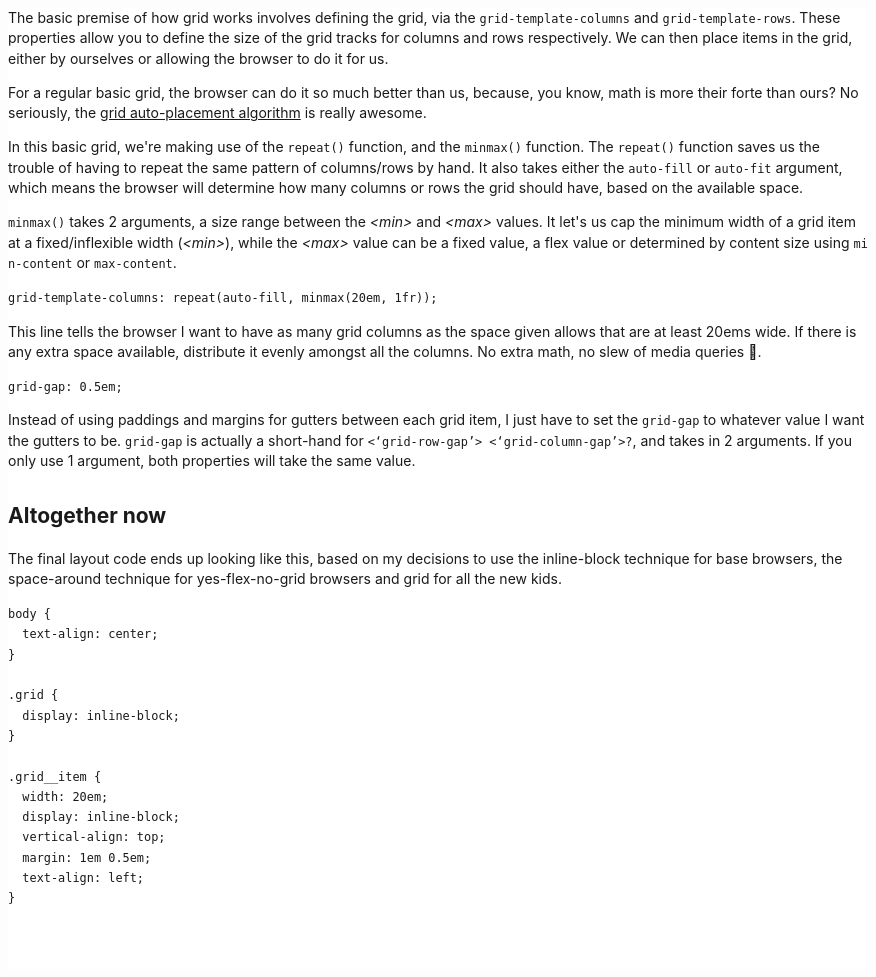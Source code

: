 The basic premise of how grid works involves defining the grid, via the `grid-template-columns` and `grid-template-rows`. These properties allow you to define the size of the grid tracks for columns and rows respectively. We can then place items in the grid, either by ourselves or allowing the browser to do it for us.

For a regular basic grid, the browser can do it so much better than us, because, you know, math is more their forte than ours? No seriously, the [grid auto-placement algorithm](https://www.w3.org/TR/css-grid-1/#grid-item-placement-algorithm) is really awesome.

In this basic grid, we're making use of the `repeat()` function, and the `minmax()` function. The `repeat()` function saves us the trouble of having to repeat the same pattern of columns/rows by hand. It also takes either the `auto-fill` or `auto-fit` argument, which means the browser will determine how many columns or rows the grid should have, based on the available space.

`minmax()` takes 2 arguments, a size range between the *&lt;min&gt;* and *&lt;max&gt;* values. It let's us cap the minimum width of a grid item at a fixed/inflexible width (*&lt;min&gt;*), while the *&lt;max&gt;* value can be a fixed value, a flex value or determined by content size using `min-content` or `max-content`.

<pre><code class="language-css">grid-template-columns: repeat(auto-fill, minmax(20em, 1fr));</code></pre>

This line tells the browser I want to have as many grid columns as the space given allows that are at least 20ems wide. If there is any extra space available, distribute it evenly amongst all the columns. No extra math, no slew of media queries <span class="emoji" role="img" tabindex="0" aria-label="person gesturing ok">&#x1F646;</span>.

<pre><code class="language-css">grid-gap: 0.5em;</code></pre>

Instead of using paddings and margins for gutters between each grid item, I just have to set the `grid-gap` to whatever value I want the gutters to be. `grid-gap` is actually a short-hand for `<‘grid-row-gap’> <‘grid-column-gap’>?`, and takes in 2 arguments. If you only use 1 argument, both properties will take the same value.

## Altogether now

The final layout code ends up looking like this, based on my decisions to use the inline-block technique for base browsers, the space-around technique for yes-flex-no-grid browsers and grid for all the new kids.

<pre><code class="language-css">body {
  text-align: center;
}

.grid {
  display: inline-block;
}

.grid__item {
  width: 20em;
  display: inline-block;
  vertical-align: top;
  margin: 1em 0.5em;
  text-align: left;
}
